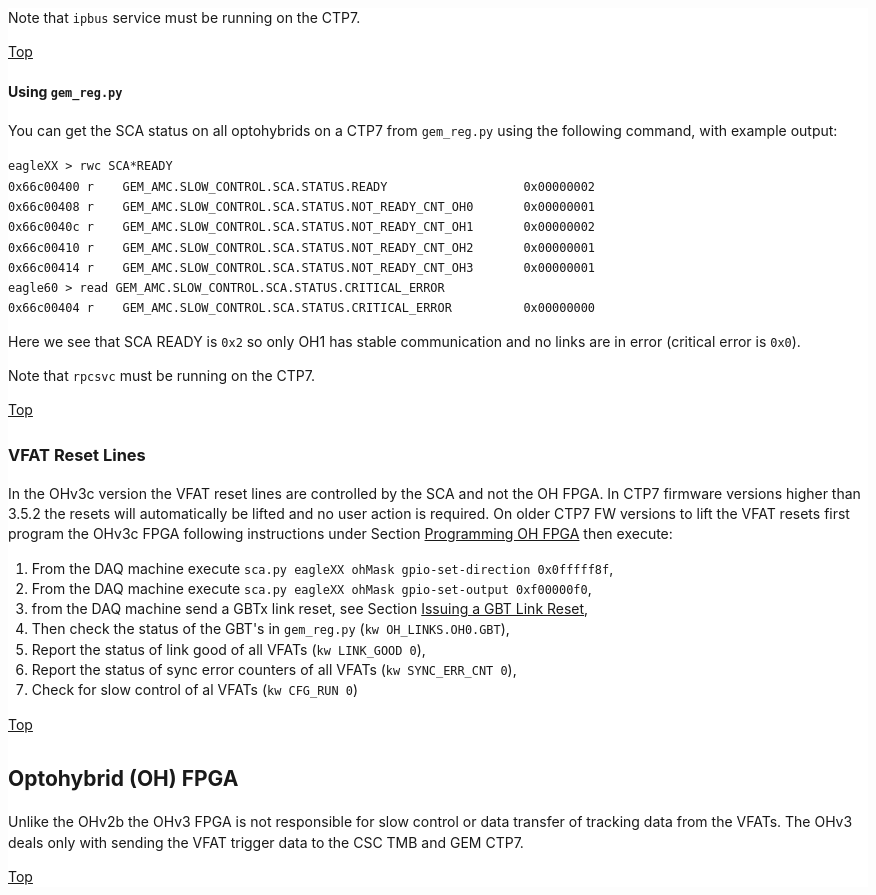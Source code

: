 Note that `ipbus` service must be running on the CTP7.

[Top](https://github.com/cms-gem-daq-project/sw_utils/blob/develop/v3ElectronicsUserGuide.md#table-of-contents)

#### Using `gem_reg.py`

You can get the SCA status on all optohybrids on a CTP7 from `gem_reg.py` using the following command, with example output:

```
eagleXX > rwc SCA*READY
0x66c00400 r    GEM_AMC.SLOW_CONTROL.SCA.STATUS.READY                   0x00000002
0x66c00408 r    GEM_AMC.SLOW_CONTROL.SCA.STATUS.NOT_READY_CNT_OH0       0x00000001
0x66c0040c r    GEM_AMC.SLOW_CONTROL.SCA.STATUS.NOT_READY_CNT_OH1       0x00000002
0x66c00410 r    GEM_AMC.SLOW_CONTROL.SCA.STATUS.NOT_READY_CNT_OH2       0x00000001
0x66c00414 r    GEM_AMC.SLOW_CONTROL.SCA.STATUS.NOT_READY_CNT_OH3       0x00000001
eagle60 > read GEM_AMC.SLOW_CONTROL.SCA.STATUS.CRITICAL_ERROR
0x66c00404 r    GEM_AMC.SLOW_CONTROL.SCA.STATUS.CRITICAL_ERROR          0x00000000
```

Here we see that SCA READY is `0x2` so only OH1 has stable communication and no links are in error (critical error is `0x0`).

Note that `rpcsvc` must be running on the CTP7.

[Top](https://github.com/cms-gem-daq-project/sw_utils/blob/develop/v3ElectronicsUserGuide.md#table-of-contents)

### VFAT Reset Lines

In the OHv3c version the VFAT reset lines are controlled by the SCA and not the OH FPGA.  In CTP7 firmware versions higher than 3.5.2 the resets will automatically be lifted and no user action is required.  On older CTP7 FW versions to lift the VFAT resets first program the OHv3c FPGA following instructions under Section [Programming OH FPGA](#programming-oh-fpga) then execute:

 1. From the DAQ machine execute `sca.py eagleXX ohMask gpio-set-direction 0x0fffff8f`,
 2. From the DAQ machine execute `sca.py eagleXX ohMask gpio-set-output 0xf00000f0`,
 3. from the DAQ machine send a GBTx link reset, see Section [Issuing a GBT Link Reset](#issuing-a-gbt-link-reset),
 4. Then check the status of the GBT's in `gem_reg.py` (`kw OH_LINKS.OH0.GBT`),
 5. Report the status of link good of all VFATs (`kw LINK_GOOD 0`),
 6. Report the status of sync error counters of all VFATs (`kw SYNC_ERR_CNT 0`),
 7. Check for slow control of al VFATs (`kw CFG_RUN 0`)

[Top](https://github.com/cms-gem-daq-project/sw_utils/blob/develop/v3ElectronicsUserGuide.md#table-of-contents)

## Optohybrid (OH) FPGA

Unlike the OHv2b the OHv3 FPGA is not responsible for slow control or data transfer of tracking data from the VFATs.  The OHv3 deals only with sending the VFAT trigger data to the CSC TMB and GEM CTP7.

[Top](https://github.com/cms-gem-daq-project/sw_utils/blob/develop/v3ElectronicsUserGuide.md#table-of-contents)
